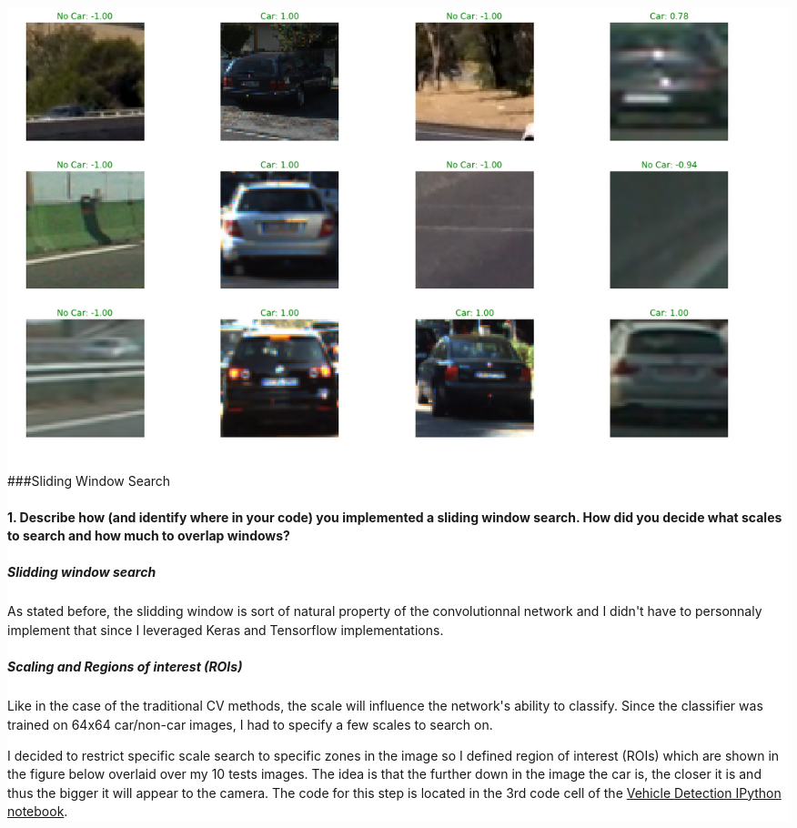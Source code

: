<img src=./output_images/inference.png width="800">

###Sliding Window Search

#### 1. Describe how (and identify where in your code) you implemented a sliding window search.  How did you decide what scales to search and how much to overlap windows?

##### Slidding window search
As stated before, the slidding window is sort of natural property of the convolutionnal network and I didn't have to personnaly implement that since I leveraged Keras and Tensorflow implementations. 

##### Scaling and Regions of interest (ROIs)
Like in the case of the traditional CV methods, the scale will influence the network's ability to classify. Since the classifier was trained on 64x64 car/non-car images, I had to specify a few scales to search on.

I decided to restrict specific scale search to specific zones in the image so I defined region of interest (ROIs) which are shown in the figure below overlaid over my 10 tests images. The idea is that the further down in the image the car is, the closer it is and thus the bigger it will appear to the camera. The code for this step is located in the 3rd code cell of the [Vehicle Detection IPython notebook](./P5-VehicleDetection.ipynb).
